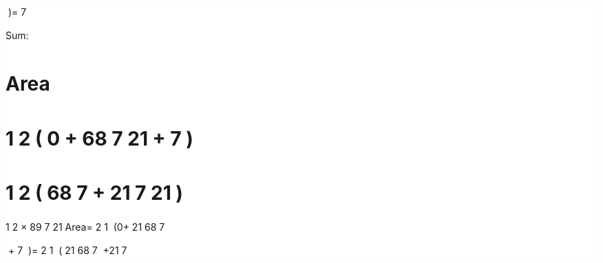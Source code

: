 ​
 )= 
7
​
 
Sum:

Area
=
1
2
(
0
+
68
7
21
+
7
)
=
1
2
(
68
7
+
21
7
21
)
=
1
2
×
89
7
21
Area= 
2
1
​
 (0+ 
21
68 
7
​
 
​
 + 
7
​
 )= 
2
1
​
 ( 
21
68 
7
​
 +21 
7
​
 